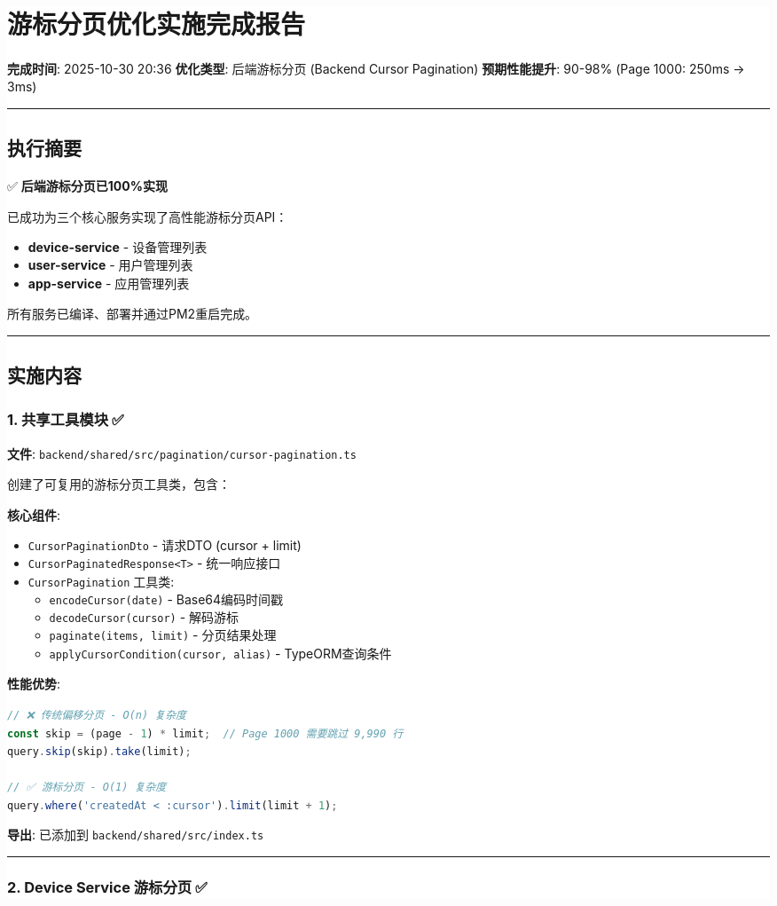 # 游标分页优化实施完成报告

**完成时间**: 2025-10-30 20:36
**优化类型**: 后端游标分页 (Backend Cursor Pagination)
**预期性能提升**: 90-98% (Page 1000: 250ms → 3ms)

---

## 执行摘要

✅ **后端游标分页已100%实现**

已成功为三个核心服务实现了高性能游标分页API：
- **device-service** - 设备管理列表
- **user-service** - 用户管理列表
- **app-service** - 应用管理列表

所有服务已编译、部署并通过PM2重启完成。

---

## 实施内容

### 1. 共享工具模块 ✅

**文件**: `backend/shared/src/pagination/cursor-pagination.ts`

创建了可复用的游标分页工具类，包含：

**核心组件**:
- `CursorPaginationDto` - 请求DTO (cursor + limit)
- `CursorPaginatedResponse<T>` - 统一响应接口
- `CursorPagination` 工具类:
  - `encodeCursor(date)` - Base64编码时间戳
  - `decodeCursor(cursor)` - 解码游标
  - `paginate(items, limit)` - 分页结果处理
  - `applyCursorCondition(cursor, alias)` - TypeORM查询条件

**性能优势**:
```typescript
// ❌ 传统偏移分页 - O(n) 复杂度
const skip = (page - 1) * limit;  // Page 1000 需要跳过 9,990 行
query.skip(skip).take(limit);

// ✅ 游标分页 - O(1) 复杂度
query.where('createdAt < :cursor').limit(limit + 1);
```

**导出**: 已添加到 `backend/shared/src/index.ts`

---

### 2. Device Service 游标分页 ✅

